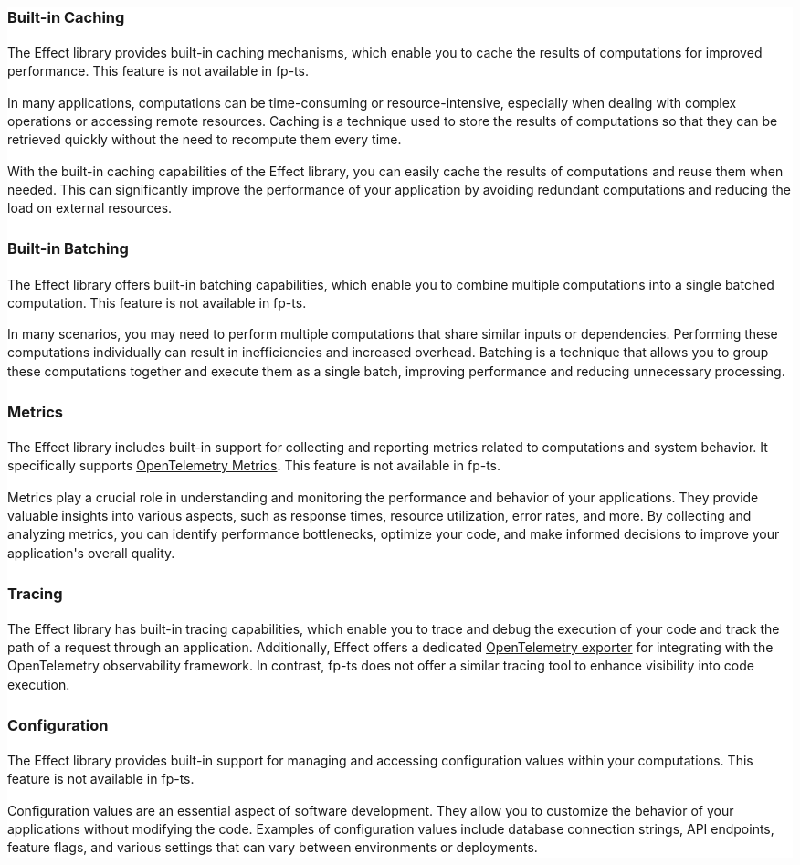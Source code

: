 ### Built-in Caching

The Effect library provides built-in caching mechanisms, which enable you to cache the results of computations for improved performance. This feature is not available in fp-ts.

In many applications, computations can be time-consuming or resource-intensive, especially when dealing with complex operations or accessing remote resources. Caching is a technique used to store the results of computations so that they can be retrieved quickly without the need to recompute them every time.

With the built-in caching capabilities of the Effect library, you can easily cache the results of computations and reuse them when needed. This can significantly improve the performance of your application by avoiding redundant computations and reducing the load on external resources.

### Built-in Batching

The Effect library offers built-in batching capabilities, which enable you to combine multiple computations into a single batched computation. This feature is not available in fp-ts.

In many scenarios, you may need to perform multiple computations that share similar inputs or dependencies. Performing these computations individually can result in inefficiencies and increased overhead. Batching is a technique that allows you to group these computations together and execute them as a single batch, improving performance and reducing unnecessary processing.

### Metrics

The Effect library includes built-in support for collecting and reporting metrics related to computations and system behavior. It specifically supports [OpenTelemetry Metrics](https://opentelemetry.io/docs/specs/otel/metrics/). This feature is not available in fp-ts.

Metrics play a crucial role in understanding and monitoring the performance and behavior of your applications. They provide valuable insights into various aspects, such as response times, resource utilization, error rates, and more. By collecting and analyzing metrics, you can identify performance bottlenecks, optimize your code, and make informed decisions to improve your application's overall quality.

### Tracing

The Effect library has built-in tracing capabilities, which enable you to trace and debug the execution of your code and track the path of a request through an application. Additionally, Effect offers a dedicated [OpenTelemetry exporter](https://opentelemetry.io/docs/instrumentation/js/exporters/) for integrating with the OpenTelemetry observability framework. In contrast, fp-ts does not offer a similar tracing tool to enhance visibility into code execution.

### Configuration

The Effect library provides built-in support for managing and accessing configuration values within your computations. This feature is not available in fp-ts.

Configuration values are an essential aspect of software development. They allow you to customize the behavior of your applications without modifying the code. Examples of configuration values include database connection strings, API endpoints, feature flags, and various settings that can vary between environments or deployments.
